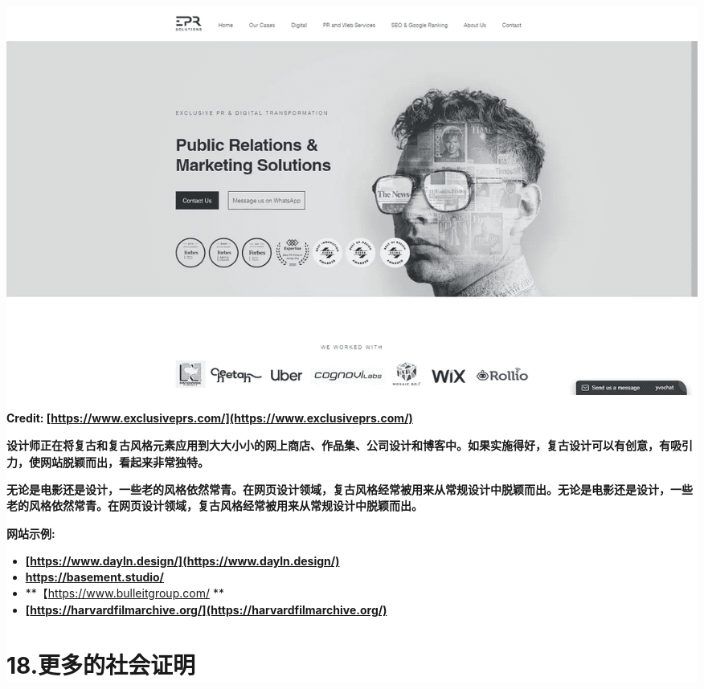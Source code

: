 **![](img/eaef4bb0e9dc1c8893ba820f68e8fc02.png)**

**Credit: [https://www.exclusiveprs.com/](https://www.exclusiveprs.com/)**

**设计师正在将复古和复古风格元素应用到大大小小的网上商店、作品集、公司设计和博客中。如果实施得好，复古设计可以有创意，有吸引力，使网站脱颖而出，看起来非常独特。**

**无论是电影还是设计，一些老的风格依然常青。在网页设计领域，复古风格经常被用来从常规设计中脱颖而出。无论是电影还是设计，一些老的风格依然常青。在网页设计领域，复古风格经常被用来从常规设计中脱颖而出。**

****网站示例:****

*   **[https://www.dayln.design/](https://www.dayln.design/)**
*   **https://basement.studio/**
*   **【https://www.bulleitgroup.com/ **
*   **[https://harvardfilmarchive.org/](https://harvardfilmarchive.org/)**

# **18.更多的社会证明**

